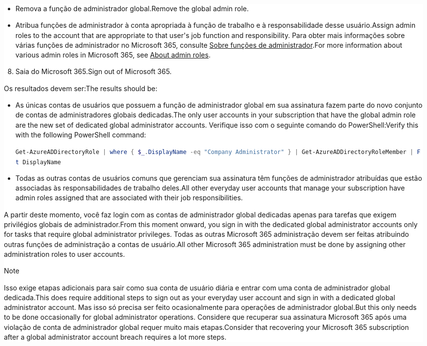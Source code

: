   - <span data-ttu-id="97ccd-132">Remova a função de administrador global.</span><span class="sxs-lookup"><span data-stu-id="97ccd-132">Remove the global admin role.</span></span>
    
  - <span data-ttu-id="97ccd-133">Atribua funções de administrador à conta apropriada à função de trabalho e à responsabilidade desse usuário.</span><span class="sxs-lookup"><span data-stu-id="97ccd-133">Assign admin roles to the account that are appropriate to that user's job function and responsibility.</span></span> <span data-ttu-id="97ccd-134">Para obter mais informações sobre várias funções de administrador no Microsoft 365, consulte [Sobre funções de administrador](/office365/admin/add-users/about-admin-roles).</span><span class="sxs-lookup"><span data-stu-id="97ccd-134">For more information about various admin roles in Microsoft 365, see [About admin roles](/office365/admin/add-users/about-admin-roles).</span></span>
    
8. <span data-ttu-id="97ccd-135">Saia do Microsoft 365.</span><span class="sxs-lookup"><span data-stu-id="97ccd-135">Sign out of Microsoft 365.</span></span>
    
<span data-ttu-id="97ccd-136">Os resultados devem ser:</span><span class="sxs-lookup"><span data-stu-id="97ccd-136">The results should be:</span></span>
  
- <span data-ttu-id="97ccd-137">As únicas contas de usuários que possuem a função de administrador global em sua assinatura fazem parte do novo conjunto de contas de administradores globais dedicadas.</span><span class="sxs-lookup"><span data-stu-id="97ccd-137">The only user accounts in your subscription that have the global admin role are the new set of dedicated global administrator accounts.</span></span> <span data-ttu-id="97ccd-138">Verifique isso com o seguinte comando do PowerShell:</span><span class="sxs-lookup"><span data-stu-id="97ccd-138">Verify this with the following PowerShell command:</span></span>
    
  ```powershell
  Get-AzureADDirectoryRole | where { $_.DisplayName -eq "Company Administrator" } | Get-AzureADDirectoryRoleMember | Ft DisplayName
  ```

- <span data-ttu-id="97ccd-139">Todas as outras contas de usuários comuns que gerenciam sua assinatura têm funções de administrador atribuídas que estão associadas às responsabilidades de trabalho deles.</span><span class="sxs-lookup"><span data-stu-id="97ccd-139">All other everyday user accounts that manage your subscription have admin roles assigned that are associated with their job responsibilities.</span></span>
    
<span data-ttu-id="97ccd-140">A partir deste momento, você faz login com as contas de administrador global dedicadas apenas para tarefas que exigem privilégios globais de administrador.</span><span class="sxs-lookup"><span data-stu-id="97ccd-140">From this moment onward, you sign in with the dedicated global administrator accounts only for tasks that require global administrator privileges.</span></span> <span data-ttu-id="97ccd-141">Todas as outras Microsoft 365 administração devem ser feitas atribuindo outras funções de administração a contas de usuário.</span><span class="sxs-lookup"><span data-stu-id="97ccd-141">All other Microsoft 365 administration must be done by assigning other administration roles to user accounts.</span></span>
  
> [!NOTE]
> <span data-ttu-id="97ccd-142">Isso exige etapas adicionais para sair como sua conta de usuário diária e entrar com uma conta de administrador global dedicada.</span><span class="sxs-lookup"><span data-stu-id="97ccd-142">This does require additional steps to sign out as your everyday user account and sign in with a dedicated global administrator account.</span></span> <span data-ttu-id="97ccd-143">Mas isso só precisa ser feito ocasionalmente para operações de administrador global.</span><span class="sxs-lookup"><span data-stu-id="97ccd-143">But this only needs to be done occasionally for global administrator operations.</span></span> <span data-ttu-id="97ccd-144">Considere que recuperar sua assinatura Microsoft 365 após uma violação de conta de administrador global requer muito mais etapas.</span><span class="sxs-lookup"><span data-stu-id="97ccd-144">Consider that recovering your Microsoft 365 subscription after a global administrator account breach requires a lot more steps.</span></span>
  